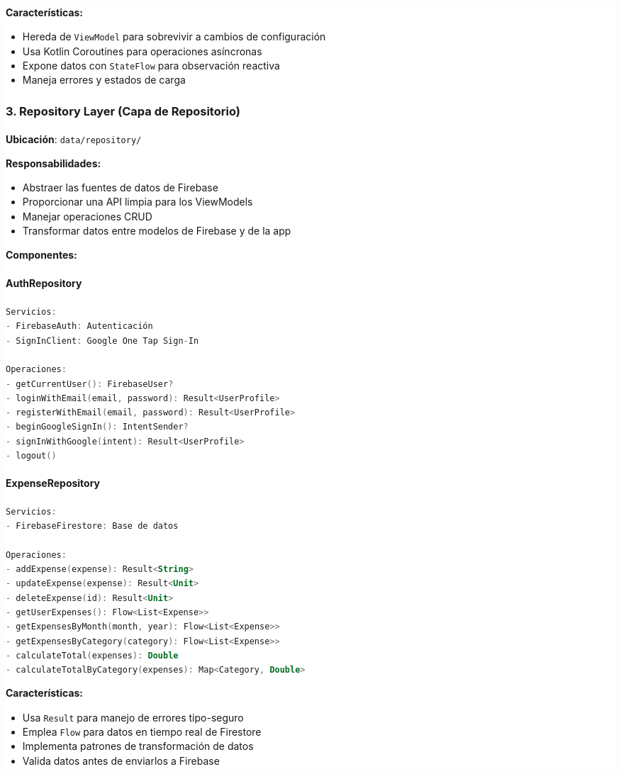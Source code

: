 **Características:**
- Hereda de `ViewModel` para sobrevivir a cambios de configuración
- Usa Kotlin Coroutines para operaciones asíncronas
- Expone datos con `StateFlow` para observación reactiva
- Maneja errores y estados de carga

### 3. Repository Layer (Capa de Repositorio)

**Ubicación**: `data/repository/`

**Responsabilidades:**
- Abstraer las fuentes de datos de Firebase
- Proporcionar una API limpia para los ViewModels
- Manejar operaciones CRUD
- Transformar datos entre modelos de Firebase y de la app

**Componentes:**

#### AuthRepository
```kotlin
Servicios:
- FirebaseAuth: Autenticación
- SignInClient: Google One Tap Sign-In

Operaciones:
- getCurrentUser(): FirebaseUser?
- loginWithEmail(email, password): Result<UserProfile>
- registerWithEmail(email, password): Result<UserProfile>
- beginGoogleSignIn(): IntentSender?
- signInWithGoogle(intent): Result<UserProfile>
- logout()
```

#### ExpenseRepository
```kotlin
Servicios:
- FirebaseFirestore: Base de datos

Operaciones:
- addExpense(expense): Result<String>
- updateExpense(expense): Result<Unit>
- deleteExpense(id): Result<Unit>
- getUserExpenses(): Flow<List<Expense>>
- getExpensesByMonth(month, year): Flow<List<Expense>>
- getExpensesByCategory(category): Flow<List<Expense>>
- calculateTotal(expenses): Double
- calculateTotalByCategory(expenses): Map<Category, Double>
```

**Características:**
- Usa `Result` para manejo de errores tipo-seguro
- Emplea `Flow` para datos en tiempo real de Firestore
- Implementa patrones de transformación de datos
- Valida datos antes de enviarlos a Firebase
